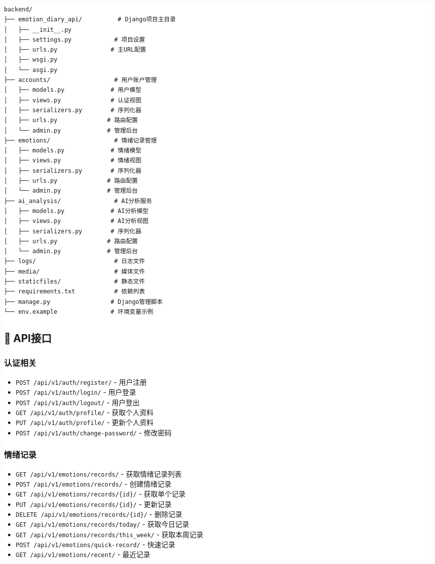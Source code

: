 ```
backend/
├── emotion_diary_api/          # Django项目主目录
│   ├── __init__.py
│   ├── settings.py            # 项目设置
│   ├── urls.py               # 主URL配置
│   ├── wsgi.py
│   └── asgi.py
├── accounts/                  # 用户账户管理
│   ├── models.py             # 用户模型
│   ├── views.py              # 认证视图
│   ├── serializers.py        # 序列化器
│   ├── urls.py              # 路由配置
│   └── admin.py             # 管理后台
├── emotions/                  # 情绪记录管理
│   ├── models.py             # 情绪模型
│   ├── views.py              # 情绪视图
│   ├── serializers.py        # 序列化器
│   ├── urls.py              # 路由配置
│   └── admin.py             # 管理后台
├── ai_analysis/               # AI分析服务
│   ├── models.py             # AI分析模型
│   ├── views.py              # AI分析视图
│   ├── serializers.py        # 序列化器
│   ├── urls.py              # 路由配置
│   └── admin.py             # 管理后台
├── logs/                      # 日志文件
├── media/                     # 媒体文件
├── staticfiles/               # 静态文件
├── requirements.txt           # 依赖列表
├── manage.py                 # Django管理脚本
└── env.example               # 环境变量示例
```

## 🔌 API接口

### 认证相关

- `POST /api/v1/auth/register/` - 用户注册
- `POST /api/v1/auth/login/` - 用户登录
- `POST /api/v1/auth/logout/` - 用户登出
- `GET /api/v1/auth/profile/` - 获取个人资料
- `PUT /api/v1/auth/profile/` - 更新个人资料
- `POST /api/v1/auth/change-password/` - 修改密码

### 情绪记录

- `GET /api/v1/emotions/records/` - 获取情绪记录列表
- `POST /api/v1/emotions/records/` - 创建情绪记录
- `GET /api/v1/emotions/records/{id}/` - 获取单个记录
- `PUT /api/v1/emotions/records/{id}/` - 更新记录
- `DELETE /api/v1/emotions/records/{id}/` - 删除记录
- `GET /api/v1/emotions/records/today/` - 获取今日记录
- `GET /api/v1/emotions/records/this_week/` - 获取本周记录
- `POST /api/v1/emotions/quick-record/` - 快速记录
- `GET /api/v1/emotions/recent/` - 最近记录
